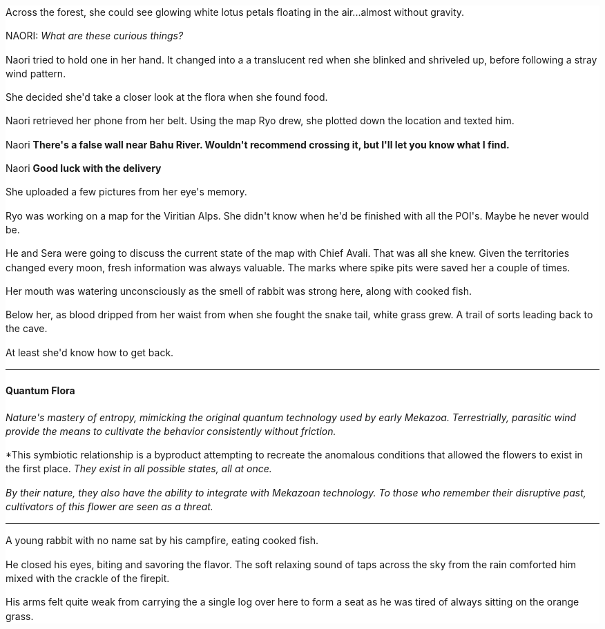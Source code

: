 Across the forest, she could see glowing white lotus petals floating in the air...almost without gravity. 

NAORI: *What are these curious things?*

Naori tried to hold one in her hand. It changed into a a translucent red when she blinked and shriveled up, before following a stray wind pattern.

She decided she'd take a closer look at the flora when she found food. 

Naori retrieved her phone from her belt. Using the map Ryo drew, she plotted down the location and texted him.

Naori
**There's a false wall near Bahu River. Wouldn't recommend crossing it, but I'll let you know what I find.**

Naori
**Good luck with the delivery**

She uploaded a few pictures from her eye's memory. 

Ryo was working on a map for the Viritian Alps. She didn't know when he'd be finished with all the POI's. Maybe he never would be.

He and Sera were going to discuss the current state of the map with Chief Avali. That was all she knew. Given the territories changed every moon, fresh information was always valuable. The marks where spike pits were saved her a couple of times.

Her mouth was watering unconsciously as the smell of rabbit was strong here, along with cooked fish. 

Below her, as blood dripped from her waist from when she fought the snake tail, white grass grew. A trail of sorts leading back to the cave. 

At least she'd know how to get back.


---
#### Quantum Flora

*Nature's mastery of entropy, mimicking the original quantum technology used by early Mekazoa. Terrestrially, parasitic wind provide the means to cultivate the behavior consistently without friction.*

*This symbiotic relationship is a byproduct attempting to recreate the anomalous conditions that allowed the flowers to exist in the first place. *They exist in all possible states, all at once.*

 *By their nature, they also have the ability to integrate with Mekazoan technology. To those who remember their disruptive past, cultivators of this flower are seen as a threat.*

---

A young rabbit with no name sat by his campfire, eating cooked fish. 

He closed his eyes, biting and savoring the flavor. The soft relaxing sound of taps across the sky from the rain comforted him mixed with the crackle of the firepit.

His arms felt quite weak from carrying the a single log over here to form a seat as he was tired of always sitting on the orange grass.
